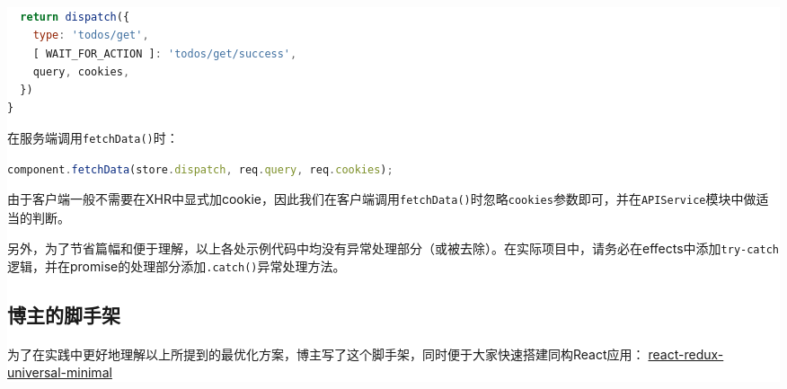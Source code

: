 ```javascript
  return dispatch({
    type: 'todos/get',
    [ WAIT_FOR_ACTION ]: 'todos/get/success',
    query, cookies,
  })
}
```
在服务端调用`fetchData()`时：
```javascript
component.fetchData(store.dispatch, req.query, req.cookies);
```
由于客户端一般不需要在XHR中显式加cookie，因此我们在客户端调用`fetchData()`时忽略`cookies`参数即可，并在`APIService`模块中做适当的判断。

另外，为了节省篇幅和便于理解，以上各处示例代码中均没有异常处理部分（或被去除）。在实际项目中，请务必在effects中添加`try-catch`逻辑，并在promise的处理部分添加`.catch()`异常处理方法。

博主的脚手架
----------
为了在实践中更好地理解以上所提到的最优化方案，博主写了这个脚手架，同时便于大家快速搭建同构React应用：
[react-redux-universal-minimal](https://github.com/Chion82/react-redux-universal-minimal)
